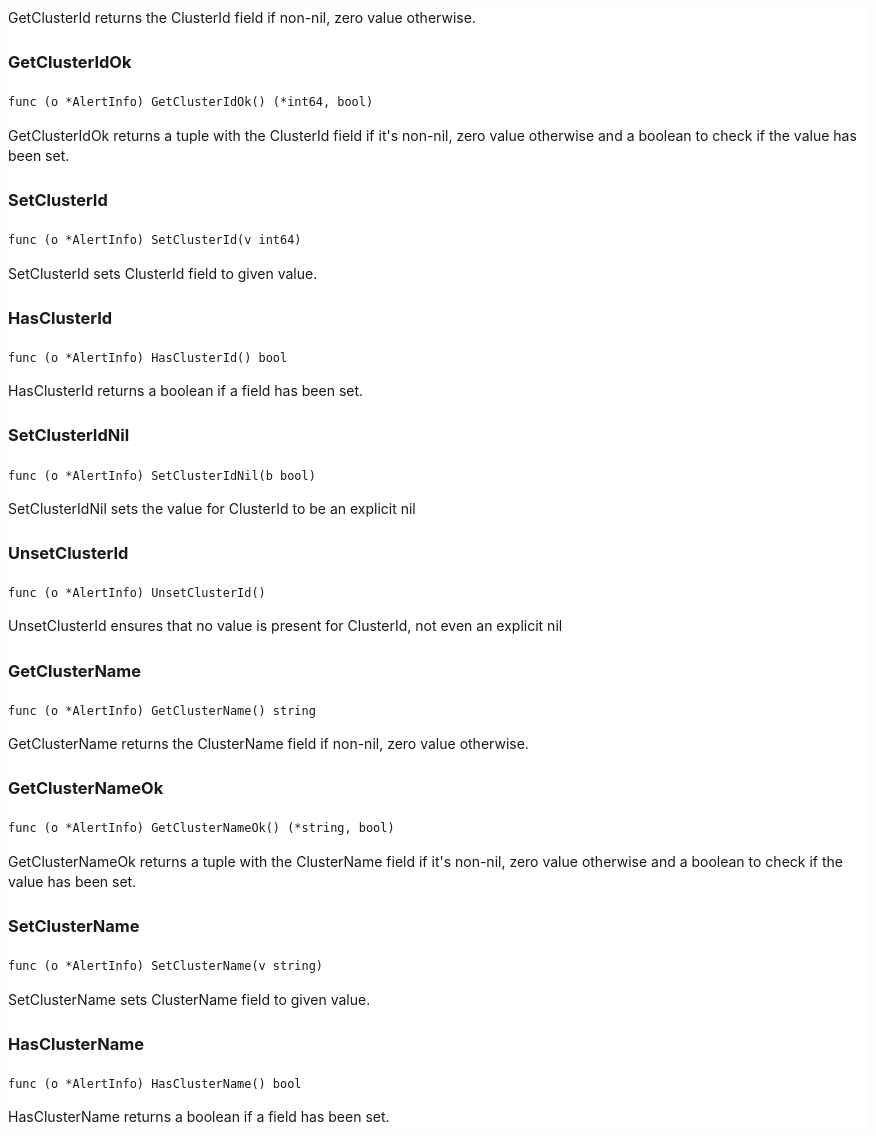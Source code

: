 GetClusterId returns the ClusterId field if non-nil, zero value otherwise.

### GetClusterIdOk

`func (o *AlertInfo) GetClusterIdOk() (*int64, bool)`

GetClusterIdOk returns a tuple with the ClusterId field if it's non-nil, zero value otherwise
and a boolean to check if the value has been set.

### SetClusterId

`func (o *AlertInfo) SetClusterId(v int64)`

SetClusterId sets ClusterId field to given value.

### HasClusterId

`func (o *AlertInfo) HasClusterId() bool`

HasClusterId returns a boolean if a field has been set.

### SetClusterIdNil

`func (o *AlertInfo) SetClusterIdNil(b bool)`

 SetClusterIdNil sets the value for ClusterId to be an explicit nil

### UnsetClusterId
`func (o *AlertInfo) UnsetClusterId()`

UnsetClusterId ensures that no value is present for ClusterId, not even an explicit nil
### GetClusterName

`func (o *AlertInfo) GetClusterName() string`

GetClusterName returns the ClusterName field if non-nil, zero value otherwise.

### GetClusterNameOk

`func (o *AlertInfo) GetClusterNameOk() (*string, bool)`

GetClusterNameOk returns a tuple with the ClusterName field if it's non-nil, zero value otherwise
and a boolean to check if the value has been set.

### SetClusterName

`func (o *AlertInfo) SetClusterName(v string)`

SetClusterName sets ClusterName field to given value.

### HasClusterName

`func (o *AlertInfo) HasClusterName() bool`

HasClusterName returns a boolean if a field has been set.
